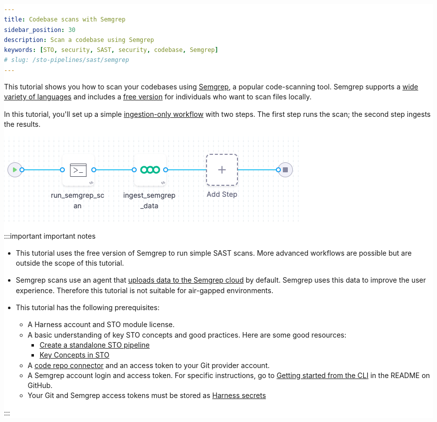 ```yaml
---
title: Codebase scans with Semgrep
sidebar_position: 30
description: Scan a codebase using Semgrep
keywords: [STO, security, SAST, security, codebase, Semgrep]
# slug: /sto-pipelines/sast/semgrep
---
```


This tutorial shows you how to scan your codebases using [Semgrep](https://semgrep.dev), a popular code-scanning tool. Semgrep supports a [wide variety of languages](https://semgrep.dev/docs/supported-languages/) and includes a [free version](https://semgrep.dev/pricing/) for individuals who want to scan files locally. 

In this tutorial, you'll set up a simple [ingestion-only workflow](/docs/security-testing-orchestration/use-sto/orchestrate-and-ingest/ingest-scan-results-into-an-sto-pipeline) with two steps. The first step runs the scan; the second step ingests the results.

![ingestion-only workflow](../static/sast-semgrep-tutorial/ingestion-only-workflow.png)

:::important important notes

- This tutorial uses the free version of Semgrep to run simple SAST scans. More advanced workflows are possible but are outside the scope of this tutorial.

- Semgrep scans use an agent that [uploads data to the Semgrep cloud](https://semgrep.dev/docs/metrics/) by default. Semgrep uses this data to improve the user experience. Therefore this tutorial is not suitable for air-gapped environments. 

- This tutorial has the following prerequisites:

  - A Harness account and STO module license.
  - A basic understanding of key STO concepts and good practices. Here are some good resources: 
    - [Create a standalone STO pipeline](/tutorials/security-tests/standalone-pipeline.md)
    - [Key Concepts in STO](/docs/category/key-concepts-in-sto)
  - A [code repo connector](/docs/continuous-integration/use-ci/codebase-configuration/create-and-configure-a-codebase/#code-repo-connectors) and an access token to your Git provider account.  
  - A Semgrep account login and access token. For specific instructions, go to [Getting started from the CLI](https://github.com/semgrep/semgrep#option-2-getting-started-from-the-cli) in the README on GitHub. 
  - Your Git and Semgrep access tokens must be stored as [Harness secrets](/docs/platform/secrets/add-use-text-secrets)


:::
